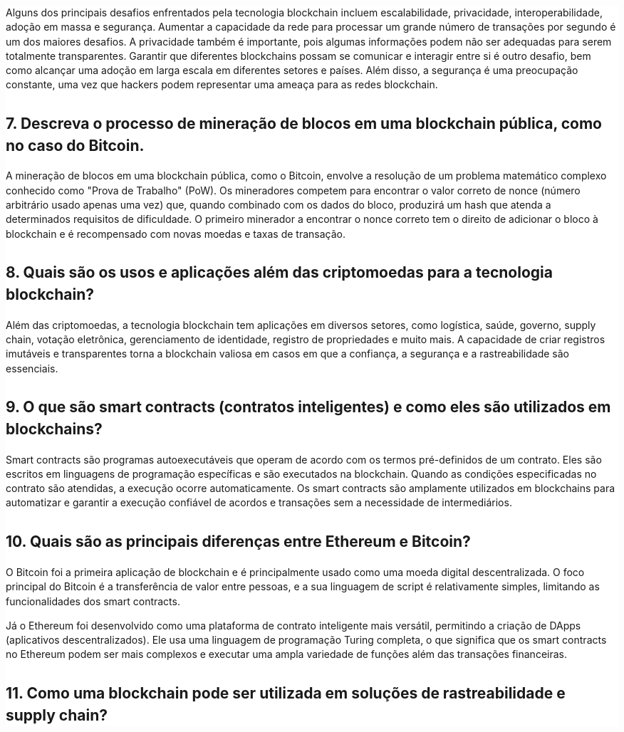Alguns dos principais desafios enfrentados pela tecnologia blockchain incluem escalabilidade, privacidade, interoperabilidade, adoção em massa e segurança. Aumentar a capacidade da rede para processar um grande número de transações por segundo é um dos maiores desafios. A privacidade também é importante, pois algumas informações podem não ser adequadas para serem totalmente transparentes. Garantir que diferentes blockchains possam se comunicar e interagir entre si é outro desafio, bem como alcançar uma adoção em larga escala em diferentes setores e países. Além disso, a segurança é uma preocupação constante, uma vez que hackers podem representar uma ameaça para as redes blockchain.

## 7. Descreva o processo de mineração de blocos em uma blockchain pública, como no caso do Bitcoin.

A mineração de blocos em uma blockchain pública, como o Bitcoin, envolve a resolução de um problema matemático complexo conhecido como "Prova de Trabalho" (PoW). Os mineradores competem para encontrar o valor correto de nonce (número arbitrário usado apenas uma vez) que, quando combinado com os dados do bloco, produzirá um hash que atenda a determinados requisitos de dificuldade. O primeiro minerador a encontrar o nonce correto tem o direito de adicionar o bloco à blockchain e é recompensado com novas moedas e taxas de transação.

## 8. Quais são os usos e aplicações além das criptomoedas para a tecnologia blockchain?

Além das criptomoedas, a tecnologia blockchain tem aplicações em diversos setores, como logística, saúde, governo, supply chain, votação eletrônica, gerenciamento de identidade, registro de propriedades e muito mais. A capacidade de criar registros imutáveis e transparentes torna a blockchain valiosa em casos em que a confiança, a segurança e a rastreabilidade são essenciais.

## 9. O que são smart contracts (contratos inteligentes) e como eles são utilizados em blockchains?

Smart contracts são programas autoexecutáveis que operam de acordo com os termos pré-definidos de um contrato. Eles são escritos em linguagens de programação específicas e são executados na blockchain. Quando as condições especificadas no contrato são atendidas, a execução ocorre automaticamente. Os smart contracts são amplamente utilizados em blockchains para automatizar e garantir a execução confiável de acordos e transações sem a necessidade de intermediários.

## 10. Quais são as principais diferenças entre Ethereum e Bitcoin?

O Bitcoin foi a primeira aplicação de blockchain e é principalmente usado como uma moeda digital descentralizada. O foco principal do Bitcoin é a transferência de valor entre pessoas, e a sua linguagem de script é relativamente simples, limitando as funcionalidades dos smart contracts.

Já o Ethereum foi desenvolvido como uma plataforma de contrato inteligente mais versátil, permitindo a criação de DApps (aplicativos descentralizados). Ele usa uma linguagem de programação Turing completa, o que significa que os smart contracts no Ethereum podem ser mais complexos e executar uma ampla variedade de funções além das transações financeiras.

## 11. Como uma blockchain pode ser utilizada em soluções de rastreabilidade e supply chain?
